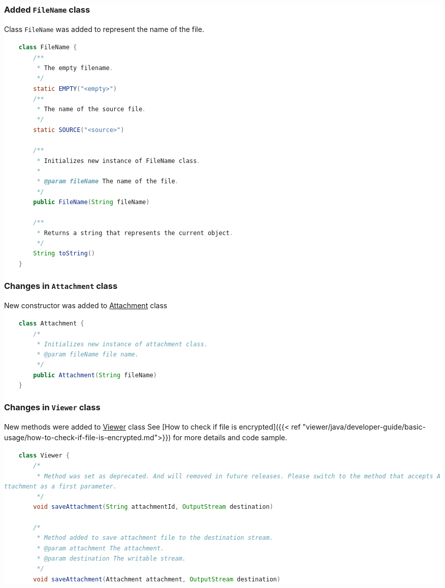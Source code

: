 ### Added `FileName` class

Class `FileName` was added to represent the name of the file.

```java
    class FileName {
        /**
         * The empty filename.
         */
        static EMPTY("<empty>")
        /**
         * The name of the source file.
         */
        static SOURCE("<source>")
    
        /**
         * Initializes new instance of FileName class.
         *
         * @param fileName The name of the file.
         */
        public FileName(String fileName)
    
        /**
         * Returns a string that represents the current object.
         */
        String toString()
    }
```

### Changes in `Attachment` class

New constructor was added to [Attachment](https://apireference.groupdocs.com/viewer/java/com.groupdocs.viewer.results/Attachment) class

```java
    class Attachment {
        /*
         * Initializes new instance of attachment class.
         * @param fileName file name.
         */
        public Attachment(String fileName)
    }
```

### Changes in `Viewer` class

New methods were added to [Viewer](https://apireference.groupdocs.com/viewer/java/com.groupdocs.viewer/Viewer) class
See [How to check if file is encrypted]({{< ref "viewer/java/developer-guide/basic-usage/how-to-check-if-file-is-encrypted.md">}}) for more details and code sample.

```java
    class Viewer {
        /*
         * Method was set as deprecated. And will removed in future releases. Please switch to the method that accepts Attachment as a first parameter.
         */
        void saveAttachment(String attachmentId, OutputStream destination)
        
        /*
         * Method added to save attachment file to the destination stream.
         * @param attachment The attachment.
         * @param destination The writable stream.
         */
        void saveAttachment(Attachment attachment, OutputStream destination)

```